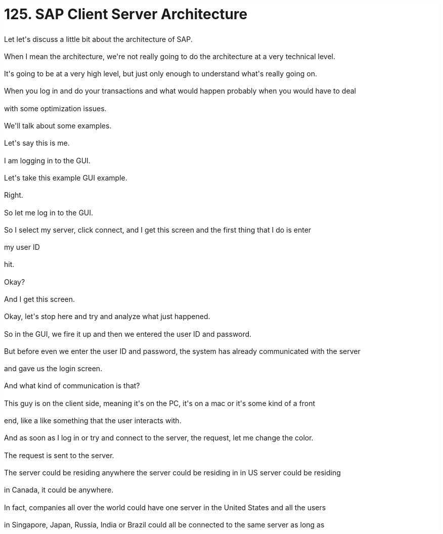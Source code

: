 # 125. SAP Client Server Architecture

Let let's discuss a little bit about the architecture of SAP.

When I mean the architecture, we're not really going to do the architecture at a very technical level.

It's going to be at a very high level, but just only enough to understand what's really going on.

When you log in and do your transactions and what would happen probably when you would have to deal

with some optimization issues.

We'll talk about some examples.

Let's say this is me.

I am logging in to the GUI.

Let's take this example GUI example.

Right.

So let me log in to the GUI.

So I select my server, click connect, and I get this screen and the first thing that I do is enter

my user ID

hit.

Okay?

And I get this screen.

Okay, let's stop here and try and analyze what just happened.

So in the GUI, we fire it up and then we entered the user ID and password.

But before even we enter the user ID and password, the system has already communicated with the server

and gave us the login screen.

And what kind of communication is that?

This guy is on the client side, meaning it's on the PC, it's on a mac or it's some kind of a front

end, like a like something that the user interacts with.

And as soon as I log in or try and connect to the server, the request, let me change the color.

The request is sent to the server.

The server could be residing anywhere the server could be residing in in US server could be residing

in Canada, it could be anywhere.

In fact, companies all over the world could have one server in the United States and all the users

in Singapore, Japan, Russia, India or Brazil could all be connected to the same server as long as
